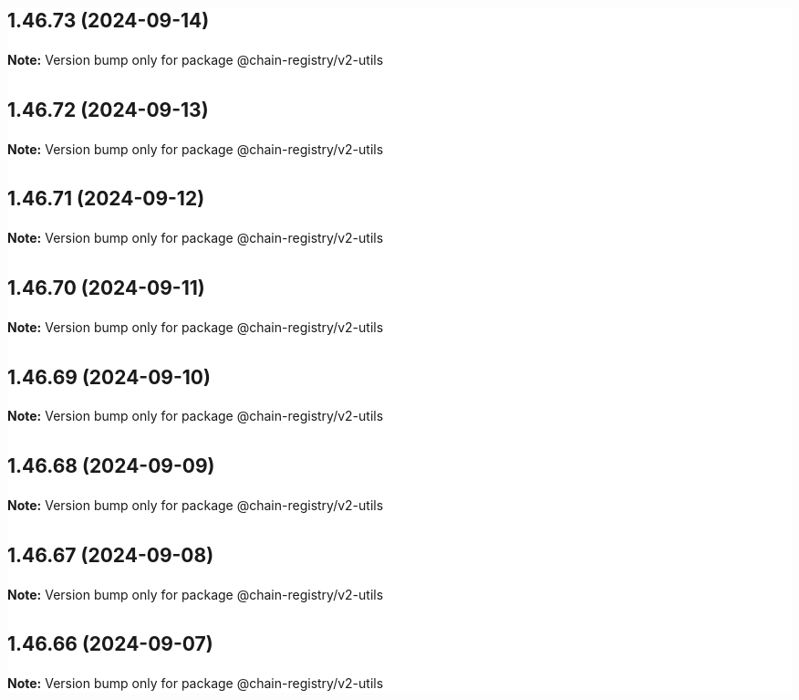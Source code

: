 



## 1.46.73 (2024-09-14)

**Note:** Version bump only for package @chain-registry/v2-utils





## 1.46.72 (2024-09-13)

**Note:** Version bump only for package @chain-registry/v2-utils





## 1.46.71 (2024-09-12)

**Note:** Version bump only for package @chain-registry/v2-utils





## 1.46.70 (2024-09-11)

**Note:** Version bump only for package @chain-registry/v2-utils





## 1.46.69 (2024-09-10)

**Note:** Version bump only for package @chain-registry/v2-utils





## 1.46.68 (2024-09-09)

**Note:** Version bump only for package @chain-registry/v2-utils





## 1.46.67 (2024-09-08)

**Note:** Version bump only for package @chain-registry/v2-utils





## 1.46.66 (2024-09-07)

**Note:** Version bump only for package @chain-registry/v2-utils
